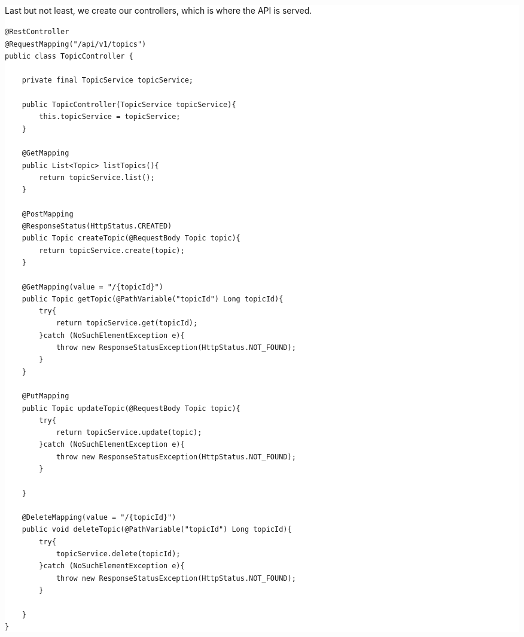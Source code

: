 Last but not least, we create our controllers, which is where the API is served.

```
@RestController
@RequestMapping("/api/v1/topics")
public class TopicController {

    private final TopicService topicService;

    public TopicController(TopicService topicService){
        this.topicService = topicService;
    }

    @GetMapping
    public List<Topic> listTopics(){
        return topicService.list();
    }

    @PostMapping
    @ResponseStatus(HttpStatus.CREATED)
    public Topic createTopic(@RequestBody Topic topic){
        return topicService.create(topic);
    }

    @GetMapping(value = "/{topicId}")
    public Topic getTopic(@PathVariable("topicId") Long topicId){
        try{
            return topicService.get(topicId);
        }catch (NoSuchElementException e){
            throw new ResponseStatusException(HttpStatus.NOT_FOUND);
        }
    }

    @PutMapping
    public Topic updateTopic(@RequestBody Topic topic){
        try{
            return topicService.update(topic);
        }catch (NoSuchElementException e){
            throw new ResponseStatusException(HttpStatus.NOT_FOUND);
        }

    }

    @DeleteMapping(value = "/{topicId}")
    public void deleteTopic(@PathVariable("topicId") Long topicId){
        try{
            topicService.delete(topicId);
        }catch (NoSuchElementException e){
            throw new ResponseStatusException(HttpStatus.NOT_FOUND);
        }

    }
}
```
